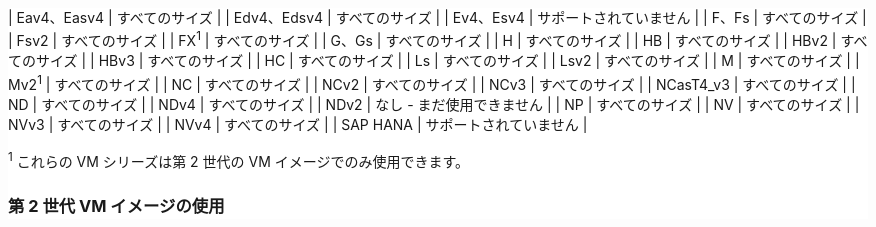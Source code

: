 | Eav4、Easv4 | すべてのサイズ |
| Edv4、Edsv4 | すべてのサイズ |
| Ev4、Esv4 | サポートされていません |
| F、Fs | すべてのサイズ |
| Fsv2 | すべてのサイズ |
| FX<sup>1</sup> | すべてのサイズ |
| G、Gs | すべてのサイズ |
| H | すべてのサイズ |
| HB | すべてのサイズ |
| HBv2 | すべてのサイズ |
| HBv3 | すべてのサイズ |
| HC | すべてのサイズ |
| Ls | すべてのサイズ |
| Lsv2 | すべてのサイズ |
| M | すべてのサイズ |
| Mv2<sup>1</sup> | すべてのサイズ |
| NC | すべてのサイズ |
| NCv2 | すべてのサイズ |
| NCv3 | すべてのサイズ |
| NCasT4_v3 | すべてのサイズ |
| ND | すべてのサイズ |
| NDv4 | すべてのサイズ |
| NDv2 | なし - まだ使用できません |
| NP | すべてのサイズ |
| NV | すべてのサイズ |
| NVv3 | すべてのサイズ |
| NVv4 | すべてのサイズ |
| SAP HANA | サポートされていません |

<sup>1</sup> これらの VM シリーズは第 2 世代の VM イメージでのみ使用できます。

### <a name="using-generation-2-vm-images"></a>第 2 世代 VM イメージの使用

